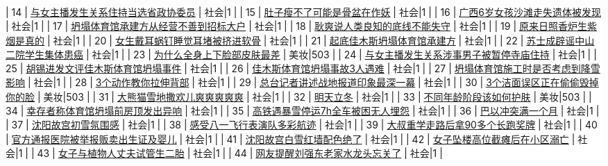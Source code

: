 | 14 | [与女主播发生关系住持当选省政协委员](https://s.weibo.com/weibo?q=%23%E4%B8%8E%E5%A5%B3%E4%B8%BB%E6%92%AD%E5%8F%91%E7%94%9F%E5%85%B3%E7%B3%BB%E4%BD%8F%E6%8C%81%E5%BD%93%E9%80%89%E7%9C%81%E6%94%BF%E5%8D%8F%E5%A7%94%E5%91%98%23) | 社会|1 |
| 15 | [肚子瘦不了可能是骨盆在作妖](https://s.weibo.com/weibo?q=%23%E8%82%9A%E5%AD%90%E7%98%A6%E4%B8%8D%E4%BA%86%E5%8F%AF%E8%83%BD%E6%98%AF%E9%AA%A8%E7%9B%86%E5%9C%A8%E4%BD%9C%E5%A6%96%23) | 社会|1 |
| 16 | [广西6岁女孩沙滩走失遗体被发现](https://s.weibo.com/weibo?q=%23%E5%B9%BF%E8%A5%BF6%E5%B2%81%E5%A5%B3%E5%AD%A9%E6%B2%99%E6%BB%A9%E8%B5%B0%E5%A4%B1%E9%81%97%E4%BD%93%E8%A2%AB%E5%8F%91%E7%8E%B0%23) | 社会|1 |
| 17 | [坍塌体育馆承建方从经营不善到招标大户](https://s.weibo.com/weibo?q=%23%E5%9D%8D%E5%A1%8C%E4%BD%93%E8%82%B2%E9%A6%86%E6%89%BF%E5%BB%BA%E6%96%B9%E4%BB%8E%E7%BB%8F%E8%90%A5%E4%B8%8D%E5%96%84%E5%88%B0%E6%8B%9B%E6%A0%87%E5%A4%A7%E6%88%B7%23) | 社会|1 |
| 18 | [耿爽说人类良知的底线不能失守](https://s.weibo.com/weibo?q=%23%E8%80%BF%E7%88%BD%E8%AF%B4%E4%BA%BA%E7%B1%BB%E8%89%AF%E7%9F%A5%E7%9A%84%E5%BA%95%E7%BA%BF%E4%B8%8D%E8%83%BD%E5%A4%B1%E5%AE%88%23) | 社会|1 |
| 19 | [原来日照香炉生紫烟是真的](https://s.weibo.com/weibo?q=%23%E5%8E%9F%E6%9D%A5%E6%97%A5%E7%85%A7%E9%A6%99%E7%82%89%E7%94%9F%E7%B4%AB%E7%83%9F%E6%98%AF%E7%9C%9F%E7%9A%84%23) | 社会|1 |
| 20 | [女生戴耳蜗钉睡觉耳堵被挤进软骨](https://s.weibo.com/weibo?q=%23%E5%A5%B3%E7%94%9F%E6%88%B4%E8%80%B3%E8%9C%97%E9%92%89%E7%9D%A1%E8%A7%89%E8%80%B3%E5%A0%B5%E8%A2%AB%E6%8C%A4%E8%BF%9B%E8%BD%AF%E9%AA%A8%23) | 社会|1 |
| 21 | [起底佳木斯坍塌体育馆承建方](https://s.weibo.com/weibo?q=%23%E8%B5%B7%E5%BA%95%E4%BD%B3%E6%9C%A8%E6%96%AF%E5%9D%8D%E5%A1%8C%E4%BD%93%E8%82%B2%E9%A6%86%E6%89%BF%E5%BB%BA%E6%96%B9%23) | 社会|1 |
| 22 | [苏士成辟谣中山二院学生集体患癌](https://s.weibo.com/weibo?q=%23%E8%8B%8F%E5%A3%AB%E6%88%90%E8%BE%9F%E8%B0%A3%E4%B8%AD%E5%B1%B1%E4%BA%8C%E9%99%A2%E5%AD%A6%E7%94%9F%E9%9B%86%E4%BD%93%E6%82%A3%E7%99%8C%23) | 社会|1 |
| 23 | [为什么全身上下脸部皮肤最差](https://s.weibo.com/weibo?q=%23%E4%B8%BA%E4%BB%80%E4%B9%88%E5%85%A8%E8%BA%AB%E4%B8%8A%E4%B8%8B%E8%84%B8%E9%83%A8%E7%9A%AE%E8%82%A4%E6%9C%80%E5%B7%AE%23) | 美妆|503 |
| 24 | [与女主播发生关系涉事男子被暂停寺庙住持](https://s.weibo.com/weibo?q=%23%E4%B8%8E%E5%A5%B3%E4%B8%BB%E6%92%AD%E5%8F%91%E7%94%9F%E5%85%B3%E7%B3%BB%E6%B6%89%E4%BA%8B%E7%94%B7%E5%AD%90%E8%A2%AB%E6%9A%82%E5%81%9C%E5%AF%BA%E5%BA%99%E4%BD%8F%E6%8C%81%23) | 社会|1 |
| 25 | [胡锡进发文评佳木斯体育馆坍塌事件](https://s.weibo.com/weibo?q=%23%E8%83%A1%E9%94%A1%E8%BF%9B%E5%8F%91%E6%96%87%E8%AF%84%E4%BD%B3%E6%9C%A8%E6%96%AF%E4%BD%93%E8%82%B2%E9%A6%86%E5%9D%8D%E5%A1%8C%E4%BA%8B%E4%BB%B6%23) | 社会|1 |
| 26 | [佳木斯体育馆坍塌事故3人遇难](https://s.weibo.com/weibo?q=%23%E4%BD%B3%E6%9C%A8%E6%96%AF%E4%BD%93%E8%82%B2%E9%A6%86%E5%9D%8D%E5%A1%8C%E4%BA%8B%E6%95%853%E4%BA%BA%E9%81%87%E9%9A%BE%23) | 社会|1 |
| 27 | [坍塌体育馆施工时是否考虑到降雪影响](https://s.weibo.com/weibo?q=%23%E5%9D%8D%E5%A1%8C%E4%BD%93%E8%82%B2%E9%A6%86%E6%96%BD%E5%B7%A5%E6%97%B6%E6%98%AF%E5%90%A6%E8%80%83%E8%99%91%E5%88%B0%E9%99%8D%E9%9B%AA%E5%BD%B1%E5%93%8D%23) | 社会|1 |
| 28 | [3个动作教你拉伸背部](https://s.weibo.com/weibo?q=%233%E4%B8%AA%E5%8A%A8%E4%BD%9C%E6%95%99%E4%BD%A0%E6%8B%89%E4%BC%B8%E8%83%8C%E9%83%A8%23) | 社会|1 |
| 29 | [总台记者讲述战地报道印象最深一幕](https://s.weibo.com/weibo?q=%23%E6%80%BB%E5%8F%B0%E8%AE%B0%E8%80%85%E8%AE%B2%E8%BF%B0%E6%88%98%E5%9C%B0%E6%8A%A5%E9%81%93%E5%8D%B0%E8%B1%A1%E6%9C%80%E6%B7%B1%E4%B8%80%E5%B9%95%23) | 社会|1 |
| 30 | [3个洁面误区正在偷偷毁掉你的脸](https://s.weibo.com/weibo?q=%233%E4%B8%AA%E6%B4%81%E9%9D%A2%E8%AF%AF%E5%8C%BA%E6%AD%A3%E5%9C%A8%E5%81%B7%E5%81%B7%E6%AF%81%E6%8E%89%E4%BD%A0%E7%9A%84%E8%84%B8%23) | 美妆|503 |
| 31 | [大熊猫雪地撒欢儿爽爽爽爽爽](https://s.weibo.com/weibo?q=%23%E5%A4%A7%E7%86%8A%E7%8C%AB%E9%9B%AA%E5%9C%B0%E6%92%92%E6%AC%A2%E5%84%BF%E7%88%BD%E7%88%BD%E7%88%BD%E7%88%BD%E7%88%BD%23) | 社会|1 |
| 32 | [明天立冬](https://s.weibo.com/weibo?q=%23%E6%98%8E%E5%A4%A9%E7%AB%8B%E5%86%AC%23) | 社会|1 |
| 33 | [不同年龄阶段该如何护肤](https://s.weibo.com/weibo?q=%23%E4%B8%8D%E5%90%8C%E5%B9%B4%E9%BE%84%E9%98%B6%E6%AE%B5%E8%AF%A5%E5%A6%82%E4%BD%95%E6%8A%A4%E8%82%A4%23) | 美妆|503 |
| 34 | [幸存者称体育馆坍塌前房顶发出异响](https://s.weibo.com/weibo?q=%23%E5%B9%B8%E5%AD%98%E8%80%85%E7%A7%B0%E4%BD%93%E8%82%B2%E9%A6%86%E5%9D%8D%E5%A1%8C%E5%89%8D%E6%88%BF%E9%A1%B6%E5%8F%91%E5%87%BA%E5%BC%82%E5%93%8D%23) | 社会|1 |
| 35 | [高铁遇暴雪停运7h全车被困无人埋怨](https://s.weibo.com/weibo?q=%23%E9%AB%98%E9%93%81%E9%81%87%E6%9A%B4%E9%9B%AA%E5%81%9C%E8%BF%907h%E5%85%A8%E8%BD%A6%E8%A2%AB%E5%9B%B0%E6%97%A0%E4%BA%BA%E5%9F%8B%E6%80%A8%23) | 社会|1 |
| 36 | [巴以冲突满一个月](https://s.weibo.com/weibo?q=%23%E5%B7%B4%E4%BB%A5%E5%86%B2%E7%AA%81%E6%BB%A1%E4%B8%80%E4%B8%AA%E6%9C%88%23) | 社会|1 |
| 37 | [沈阳故宫初雪氛围感](https://s.weibo.com/weibo?q=%23%E6%B2%88%E9%98%B3%E6%95%85%E5%AE%AB%E5%88%9D%E9%9B%AA%E6%B0%9B%E5%9B%B4%E6%84%9F%23) | 社会|1 |
| 38 | [感受八一飞行表演队多彩航迹](https://s.weibo.com/weibo?q=%23%E6%84%9F%E5%8F%97%E5%85%AB%E4%B8%80%E9%A3%9E%E8%A1%8C%E8%A1%A8%E6%BC%94%E9%98%9F%E5%A4%9A%E5%BD%A9%E8%88%AA%E8%BF%B9%23) | 社会|1 |
| 39 | [大叔重学走路后拿90多个长跑奖牌](https://s.weibo.com/weibo?q=%23%E5%A4%A7%E5%8F%94%E9%87%8D%E5%AD%A6%E8%B5%B0%E8%B7%AF%E5%90%8E%E6%8B%BF90%E5%A4%9A%E4%B8%AA%E9%95%BF%E8%B7%91%E5%A5%96%E7%89%8C%23) | 社会|1 |
| 40 | [官方通报医院被举报贩卖出生证及婴儿](https://s.weibo.com/weibo?q=%23%E5%AE%98%E6%96%B9%E9%80%9A%E6%8A%A5%E5%8C%BB%E9%99%A2%E8%A2%AB%E4%B8%BE%E6%8A%A5%E8%B4%A9%E5%8D%96%E5%87%BA%E7%94%9F%E8%AF%81%E5%8F%8A%E5%A9%B4%E5%84%BF%23) | 社会|1 |
| 41 | [沈阳故宫白雪红墙配色绝了](https://s.weibo.com/weibo?q=%23%E6%B2%88%E9%98%B3%E6%95%85%E5%AE%AB%E7%99%BD%E9%9B%AA%E7%BA%A2%E5%A2%99%E9%85%8D%E8%89%B2%E7%BB%9D%E4%BA%86%23) | 社会|1 |
| 42 | [女子坠楼高位截瘫后在小区溺亡](https://s.weibo.com/weibo?q=%23%E5%A5%B3%E5%AD%90%E5%9D%A0%E6%A5%BC%E9%AB%98%E4%BD%8D%E6%88%AA%E7%98%AB%E5%90%8E%E5%9C%A8%E5%B0%8F%E5%8C%BA%E6%BA%BA%E4%BA%A1%23) | 社会|1 |
| 43 | [女子与植物人丈夫试管生二胎](https://s.weibo.com/weibo?q=%23%E5%A5%B3%E5%AD%90%E4%B8%8E%E6%A4%8D%E7%89%A9%E4%BA%BA%E4%B8%88%E5%A4%AB%E8%AF%95%E7%AE%A1%E7%94%9F%E4%BA%8C%E8%83%8E%23) | 社会|1 |
| 44 | [网友提醒刘强东老家水龙头忘关了](https://s.weibo.com/weibo?q=%23%E7%BD%91%E5%8F%8B%E6%8F%90%E9%86%92%E5%88%98%E5%BC%BA%E4%B8%9C%E8%80%81%E5%AE%B6%E6%B0%B4%E9%BE%99%E5%A4%B4%E5%BF%98%E5%85%B3%E4%BA%86%23) | 社会|1 |